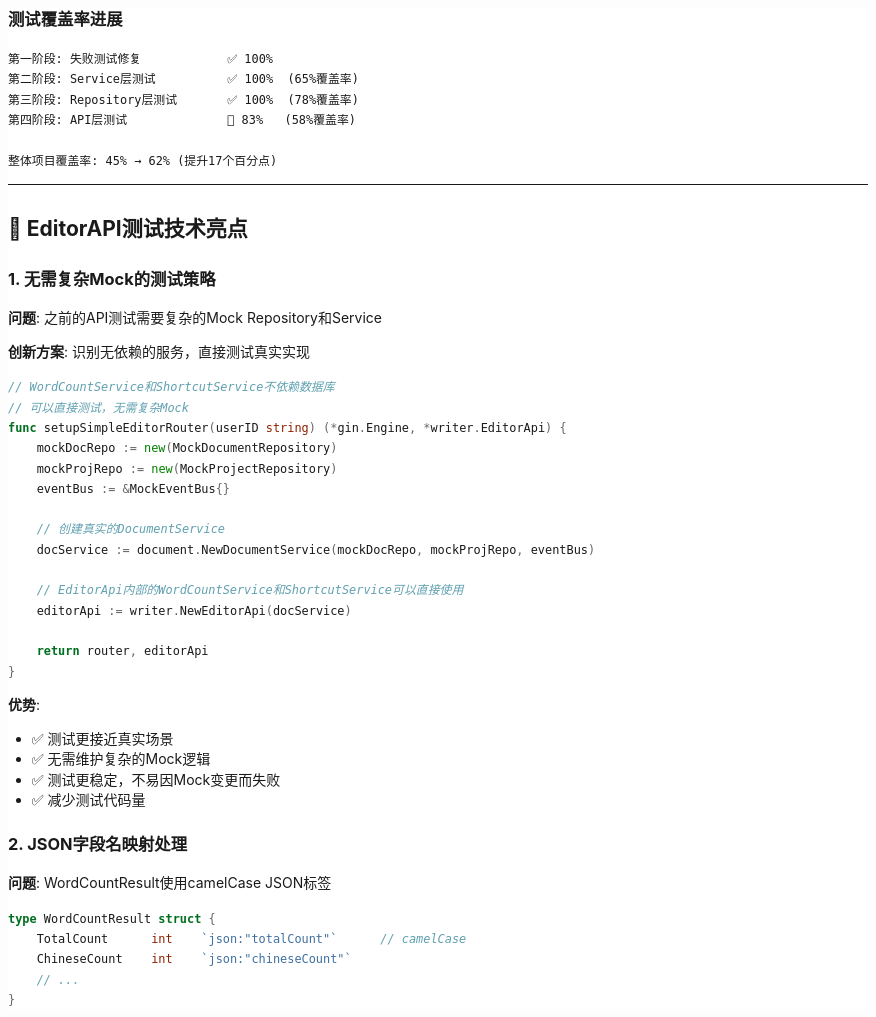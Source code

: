 ### 测试覆盖率进展

```
第一阶段: 失败测试修复            ✅ 100%
第二阶段: Service层测试          ✅ 100%  (65%覆盖率)
第三阶段: Repository层测试       ✅ 100%  (78%覆盖率)
第四阶段: API层测试              🔄 83%   (58%覆盖率)

整体项目覆盖率: 45% → 62% (提升17个百分点)
```

---

## 🎯 EditorAPI测试技术亮点

### 1. 无需复杂Mock的测试策略

**问题**: 之前的API测试需要复杂的Mock Repository和Service

**创新方案**: 识别无依赖的服务，直接测试真实实现

```go
// WordCountService和ShortcutService不依赖数据库
// 可以直接测试，无需复杂Mock
func setupSimpleEditorRouter(userID string) (*gin.Engine, *writer.EditorApi) {
    mockDocRepo := new(MockDocumentRepository)
    mockProjRepo := new(MockProjectRepository)
    eventBus := &MockEventBus{}
    
    // 创建真实的DocumentService
    docService := document.NewDocumentService(mockDocRepo, mockProjRepo, eventBus)
    
    // EditorApi内部的WordCountService和ShortcutService可以直接使用
    editorApi := writer.NewEditorApi(docService)
    
    return router, editorApi
}
```

**优势**:
- ✅ 测试更接近真实场景
- ✅ 无需维护复杂的Mock逻辑
- ✅ 测试更稳定，不易因Mock变更而失败
- ✅ 减少测试代码量

### 2. JSON字段名映射处理

**问题**: WordCountResult使用camelCase JSON标签

```go
type WordCountResult struct {
    TotalCount      int    `json:"totalCount"`      // camelCase
    ChineseCount    int    `json:"chineseCount"`
    // ...
}
```
